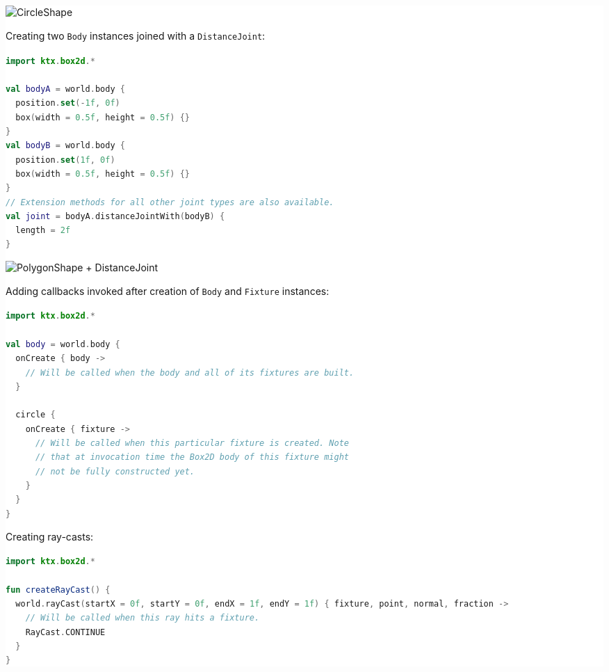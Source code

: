 ![CircleShape](img/circle-custom.png)

Creating two `Body` instances joined with a `DistanceJoint`:

```kotlin
import ktx.box2d.*

val bodyA = world.body {
  position.set(-1f, 0f)
  box(width = 0.5f, height = 0.5f) {}
}
val bodyB = world.body {
  position.set(1f, 0f)
  box(width = 0.5f, height = 0.5f) {}
}
// Extension methods for all other joint types are also available.
val joint = bodyA.distanceJointWith(bodyB) {
  length = 2f
}
```

![PolygonShape + DistanceJoint](img/joint.png)

Adding callbacks invoked after creation of `Body` and `Fixture` instances:

```kotlin
import ktx.box2d.*

val body = world.body {
  onCreate { body ->
    // Will be called when the body and all of its fixtures are built.
  }

  circle {
    onCreate { fixture ->
      // Will be called when this particular fixture is created. Note
      // that at invocation time the Box2D body of this fixture might
      // not be fully constructed yet.
    }
  }
}
```

Creating ray-casts:

```kotlin
import ktx.box2d.*

fun createRayCast() {
  world.rayCast(startX = 0f, startY = 0f, endX = 1f, endY = 1f) { fixture, point, normal, fraction ->
    // Will be called when this ray hits a fixture.
    RayCast.CONTINUE
  }
}
```
